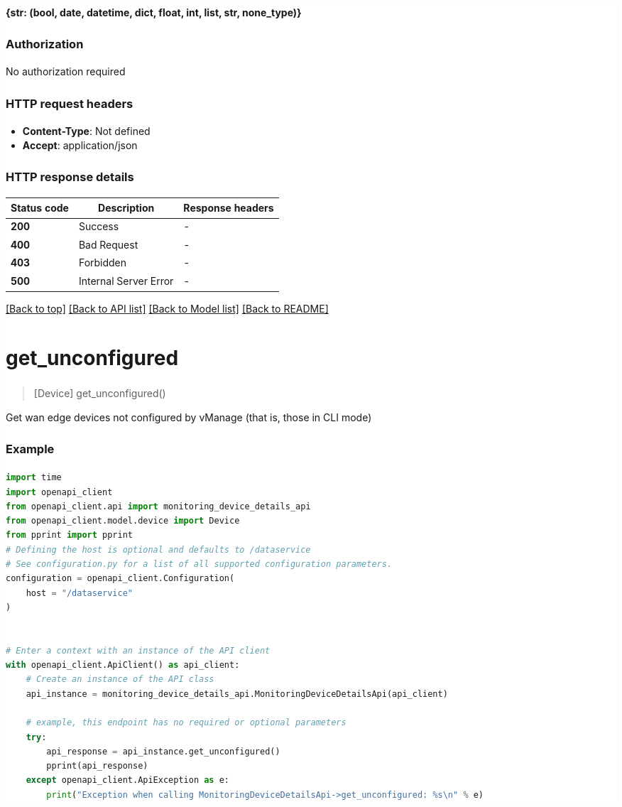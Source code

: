 **{str: (bool, date, datetime, dict, float, int, list, str, none_type)}**

### Authorization

No authorization required

### HTTP request headers

 - **Content-Type**: Not defined
 - **Accept**: application/json


### HTTP response details

| Status code | Description | Response headers |
|-------------|-------------|------------------|
**200** | Success |  -  |
**400** | Bad Request |  -  |
**403** | Forbidden |  -  |
**500** | Internal Server Error |  -  |

[[Back to top]](#) [[Back to API list]](../README.md#documentation-for-api-endpoints) [[Back to Model list]](../README.md#documentation-for-models) [[Back to README]](../README.md)

# **get_unconfigured**
> [Device] get_unconfigured()



Get wan edge devices not configured by vManage (that is, those in CLI mode)

### Example


```python
import time
import openapi_client
from openapi_client.api import monitoring_device_details_api
from openapi_client.model.device import Device
from pprint import pprint
# Defining the host is optional and defaults to /dataservice
# See configuration.py for a list of all supported configuration parameters.
configuration = openapi_client.Configuration(
    host = "/dataservice"
)


# Enter a context with an instance of the API client
with openapi_client.ApiClient() as api_client:
    # Create an instance of the API class
    api_instance = monitoring_device_details_api.MonitoringDeviceDetailsApi(api_client)

    # example, this endpoint has no required or optional parameters
    try:
        api_response = api_instance.get_unconfigured()
        pprint(api_response)
    except openapi_client.ApiException as e:
        print("Exception when calling MonitoringDeviceDetailsApi->get_unconfigured: %s\n" % e)
```

